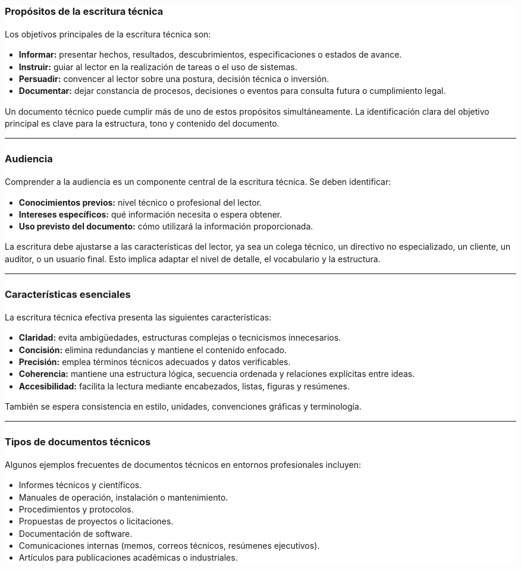 ### Propósitos de la escritura técnica

Los objetivos principales de la escritura técnica son:

- **Informar:** presentar hechos, resultados, descubrimientos, especificaciones o estados de avance.
- **Instruir:** guiar al lector en la realización de tareas o el uso de sistemas.
- **Persuadir:** convencer al lector sobre una postura, decisión técnica o inversión.
- **Documentar:** dejar constancia de procesos, decisiones o eventos para consulta futura o cumplimiento legal.

Un documento técnico puede cumplir más de uno de estos propósitos simultáneamente. La identificación clara del objetivo principal es clave para la estructura, tono y contenido del documento.

---

###  Audiencia

Comprender a la audiencia es un componente central de la escritura técnica. Se deben identificar:

- **Conocimientos previos:** nivel técnico o profesional del lector.
- **Intereses específicos:** qué información necesita o espera obtener.
- **Uso previsto del documento:** cómo utilizará la información proporcionada.

La escritura debe ajustarse a las características del lector, ya sea un colega técnico, un directivo no especializado, un cliente, un auditor, o un usuario final. Esto implica adaptar el nivel de detalle, el vocabulario y la estructura.

---


### Características esenciales

La escritura técnica efectiva presenta las siguientes características:

- **Claridad:** evita ambigüedades, estructuras complejas o tecnicismos innecesarios.
- **Concisión:** elimina redundancias y mantiene el contenido enfocado.
- **Precisión:** emplea términos técnicos adecuados y datos verificables.
- **Coherencia:** mantiene una estructura lógica, secuencia ordenada y relaciones explícitas entre ideas.
- **Accesibilidad:** facilita la lectura mediante encabezados, listas, figuras y resúmenes.

También se espera consistencia en estilo, unidades, convenciones gráficas y terminología.

---


### Tipos de documentos técnicos

Algunos ejemplos frecuentes de documentos técnicos en entornos profesionales incluyen:

- Informes técnicos y científicos.
- Manuales de operación, instalación o mantenimiento.
- Procedimientos y protocolos.
- Propuestas de proyectos o licitaciones.
- Documentación de software.
- Comunicaciones internas (memos, correos técnicos, resúmenes ejecutivos).
- Artículos para publicaciones académicas o industriales.
